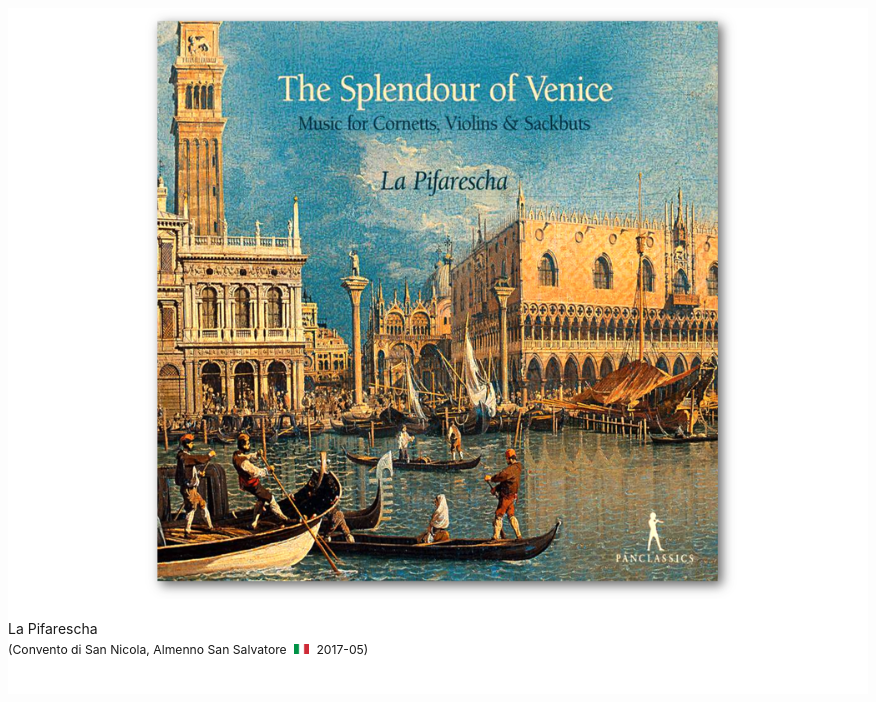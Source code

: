 <p style="text-align:center; color:grey">
<img src="/assets/img/albums/pifarescha-venice.png" width="800"> <br>

La Pifarescha <br>
<span style="font-size:0.87em">(Convento di San Nicola, <nobr>Almenno San Salvatore &nbsp;<img src="/assets/img/flags/it.png" height="10.5" width="16"/>&nbsp; 2017-05)</nobr> </span> </p> 

<br>

